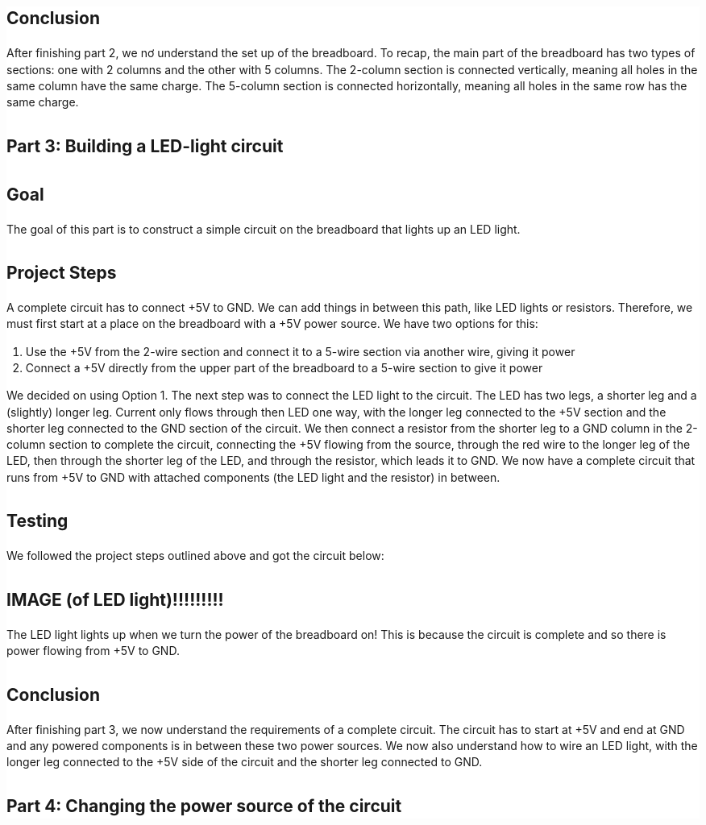 ## Conclusion
After finishing part 2, we nơ understand the set up of the breadboard. To recap, the main part of the breadboard has two types of sections: one with 2 columns and the other with 5 columns. The 2-column section is connected vertically, meaning all holes in the same column have the same charge. The 5-column section is connected horizontally, meaning all holes in the same row has the same charge.

## Part 3: Building a LED-light circuit

## Goal
The goal of this part is to construct a simple circuit on the breadboard that lights up an LED light.


## Project Steps
A complete circuit has to connect +5V to GND. We can add things in between this path, like LED lights or resistors. Therefore, we must first start at a place on the breadboard with a +5V power source. We have two options for this:
1. Use the +5V from the 2-wire section and connect it to a 5-wire section via another wire, giving it power
2. Connect a +5V directly from the upper part of the breadboard to a 5-wire section to give it power

We decided on using Option 1. The next step was to connect the LED light to the circuit. The LED has two legs, a shorter leg and a (slightly) longer leg. Current only flows through then LED one way, with the longer leg connected to the +5V section and the shorter leg connected to the GND section of the circuit. We then connect a resistor from the shorter leg to a GND column in the 2-column section to complete the circuit, connecting the +5V flowing from the source, through the red wire to the longer leg of the LED, then through the shorter leg of the LED, and through the resistor, which leads it to GND. We now have a complete circuit that runs from +5V to GND with attached components (the LED light and the resistor) in between.

## Testing

We followed the project steps outlined above and got the circuit below:

## IMAGE (of LED light)!!!!!!!!!

The LED light lights up when we turn the power of the breadboard on! This is because the circuit is complete and so there is power flowing from +5V to GND.

## Conclusion
After finishing part 3, we now understand the requirements of a complete circuit. The circuit has to start at +5V and end at GND and any powered components is in between these two power sources. We now also understand how to wire an LED light, with the longer leg connected to the +5V side of the circuit and the shorter leg connected to GND.

## Part 4: Changing the power source of the circuit
